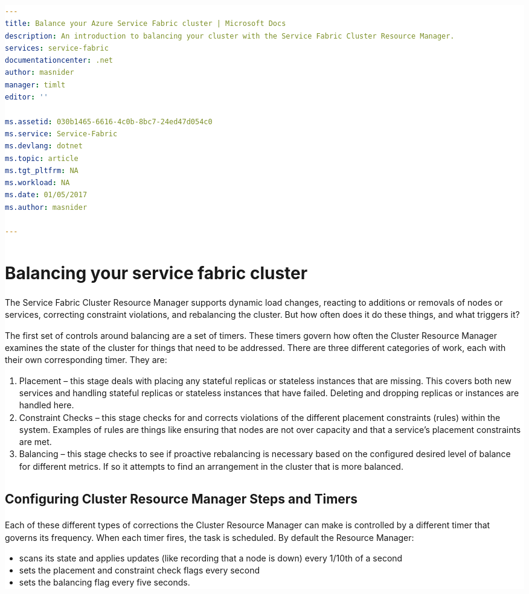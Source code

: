 ```yaml
---
title: Balance your Azure Service Fabric cluster | Microsoft Docs
description: An introduction to balancing your cluster with the Service Fabric Cluster Resource Manager.
services: service-fabric
documentationcenter: .net
author: masnider
manager: timlt
editor: ''

ms.assetid: 030b1465-6616-4c0b-8bc7-24ed47d054c0
ms.service: Service-Fabric
ms.devlang: dotnet
ms.topic: article
ms.tgt_pltfrm: NA
ms.workload: NA
ms.date: 01/05/2017
ms.author: masnider

---
```

# Balancing your service fabric cluster
The Service Fabric Cluster Resource Manager supports dynamic load changes, reacting to additions or removals of nodes or services, correcting constraint violations, and rebalancing the cluster. But how often does it do these things, and what triggers it?

The first set of controls around balancing are a set of timers. These timers govern how often the Cluster Resource Manager examines the state of the cluster for things that need to be addressed. There are three different categories of work, each with their own corresponding timer. They are:

1. Placement – this stage deals with placing any stateful replicas or stateless instances that are missing. This covers both new services and handling stateful replicas or stateless instances that have failed. Deleting and dropping replicas or instances are handled here.
2. Constraint Checks – this stage checks for and corrects violations of the different placement constraints (rules) within the system. Examples of rules are things like ensuring that nodes are not over capacity and that a service’s placement constraints are met.
3. Balancing – this stage checks to see if proactive rebalancing is necessary based on the configured desired level of balance for different metrics. If so it attempts to find an arrangement in the cluster that is more balanced.

## Configuring Cluster Resource Manager Steps and Timers
Each of these different types of corrections the Cluster Resource Manager can make is controlled by a different timer that governs its frequency. When each timer fires, the task is scheduled. By default the Resource Manager:

* scans its state and applies updates (like recording that a node is down) every 1/10th of a second
* sets the placement and constraint check flags every second
* sets the balancing flag every five seconds.
